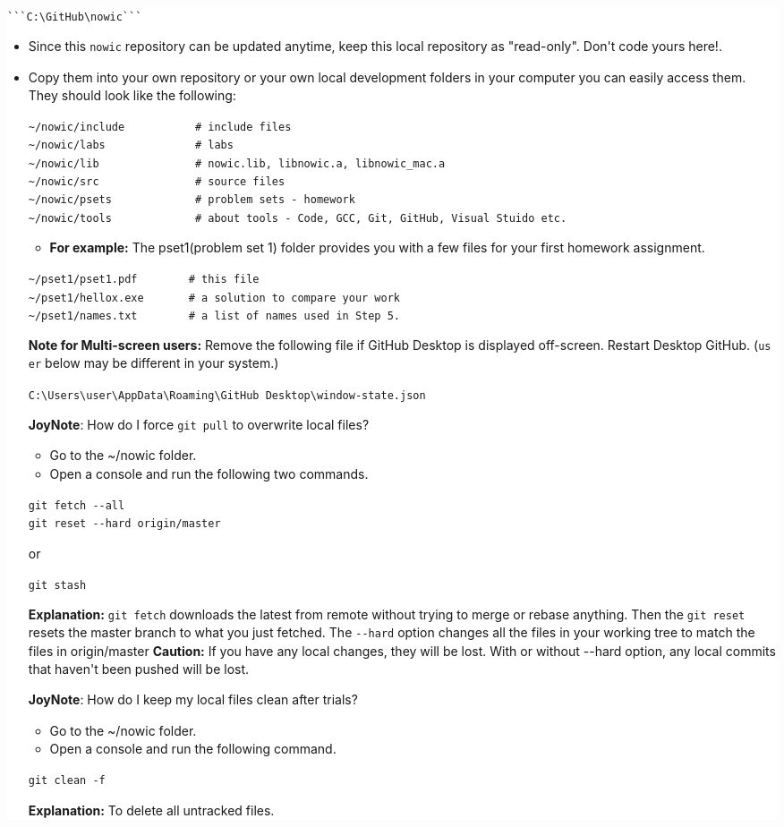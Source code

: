     ```C:\GitHub\nowic```

  - Since this `nowic` repository can be updated anytime, keep this local repository as "read-only".  Don't code yours here!.
  - Copy them into your own repository or your own local development folders in your computer you can easily access them.  They should look like the following:
    ```
    ~/nowic/include           # include files
    ~/nowic/labs              # labs
    ~/nowic/lib               # nowic.lib, libnowic.a, libnowic_mac.a
    ~/nowic/src               # source files 
    ~/nowic/psets             # problem sets - homework
    ~/nowic/tools             # about tools - Code, GCC, Git, GitHub, Visual Stuido etc.
    ```

    - __For example:__ The pset1(problem set 1) folder provides you with a few files for your first homework assignment.
    ```
    ~/pset1/pset1.pdf        # this file
    ~/pset1/hellox.exe       # a solution to compare your work
    ~/pset1/names.txt        # a list of names used in Step 5.
    ```
      __Note for Multi-screen users:__ Remove the following file if GitHub Desktop is displayed off-screen. Restart Desktop GitHub. (`user` below may be different in your system.)
      ```
      C:\Users\user\AppData\Roaming\GitHub Desktop\window-state.json
      ```

      __JoyNote__: How do I force `git pull` to overwrite local files?

      - Go to the ~/nowic folder.
      - Open a console and run the following two commands.
      ```
      git fetch --all
      git reset --hard origin/master
      ```
      or
      ```
      git stash
      ```
      __Explanation:__ `git fetch` downloads the latest from remote without trying to merge or rebase anything. Then the `git reset` resets the master branch to what you just fetched. The `--hard` option changes all the files in your working tree to match the files in origin/master
      __Caution:__ If you have any local changes, they will be lost. With or without --hard option, any local commits that haven't been pushed will be lost.

      __JoyNote__: How do I keep my local files clean after trials?
      - Go to the ~/nowic folder.
      - Open a console and run the following command.
      ```
      git clean -f
      ```
      __Explanation:__ To delete all untracked files.
